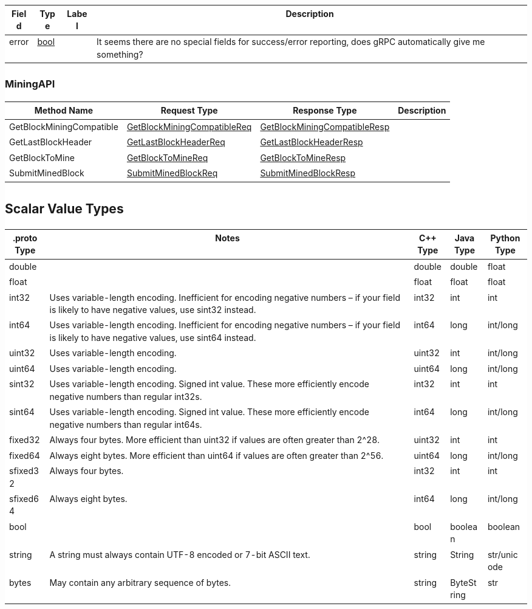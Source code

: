 
| Field | Type | Label | Description |
| ----- | ---- | ----- | ----------- |
| error | [bool](#bool) |  | It seems there are no special fields for success/error reporting, does gRPC automatically give me something? |





 

 

 


<a name="qrl.MiningAPI"/>

### MiningAPI


| Method Name | Request Type | Response Type | Description |
| ----------- | ------------ | ------------- | ------------|
| GetBlockMiningCompatible | [GetBlockMiningCompatibleReq](#qrl.GetBlockMiningCompatibleReq) | [GetBlockMiningCompatibleResp](#qrl.GetBlockMiningCompatibleReq) |  |
| GetLastBlockHeader | [GetLastBlockHeaderReq](#qrl.GetLastBlockHeaderReq) | [GetLastBlockHeaderResp](#qrl.GetLastBlockHeaderReq) |  |
| GetBlockToMine | [GetBlockToMineReq](#qrl.GetBlockToMineReq) | [GetBlockToMineResp](#qrl.GetBlockToMineReq) |  |
| SubmitMinedBlock | [SubmitMinedBlockReq](#qrl.SubmitMinedBlockReq) | [SubmitMinedBlockResp](#qrl.SubmitMinedBlockReq) |  |

 



## Scalar Value Types

| .proto Type | Notes | C++ Type | Java Type | Python Type |
| ----------- | ----- | -------- | --------- | ----------- |
| <a name="double" /> double |  | double | double | float |
| <a name="float" /> float |  | float | float | float |
| <a name="int32" /> int32 | Uses variable-length encoding. Inefficient for encoding negative numbers – if your field is likely to have negative values, use sint32 instead. | int32 | int | int |
| <a name="int64" /> int64 | Uses variable-length encoding. Inefficient for encoding negative numbers – if your field is likely to have negative values, use sint64 instead. | int64 | long | int/long |
| <a name="uint32" /> uint32 | Uses variable-length encoding. | uint32 | int | int/long |
| <a name="uint64" /> uint64 | Uses variable-length encoding. | uint64 | long | int/long |
| <a name="sint32" /> sint32 | Uses variable-length encoding. Signed int value. These more efficiently encode negative numbers than regular int32s. | int32 | int | int |
| <a name="sint64" /> sint64 | Uses variable-length encoding. Signed int value. These more efficiently encode negative numbers than regular int64s. | int64 | long | int/long |
| <a name="fixed32" /> fixed32 | Always four bytes. More efficient than uint32 if values are often greater than 2^28. | uint32 | int | int |
| <a name="fixed64" /> fixed64 | Always eight bytes. More efficient than uint64 if values are often greater than 2^56. | uint64 | long | int/long |
| <a name="sfixed32" /> sfixed32 | Always four bytes. | int32 | int | int |
| <a name="sfixed64" /> sfixed64 | Always eight bytes. | int64 | long | int/long |
| <a name="bool" /> bool |  | bool | boolean | boolean |
| <a name="string" /> string | A string must always contain UTF-8 encoded or 7-bit ASCII text. | string | String | str/unicode |
| <a name="bytes" /> bytes | May contain any arbitrary sequence of bytes. | string | ByteString | str |

